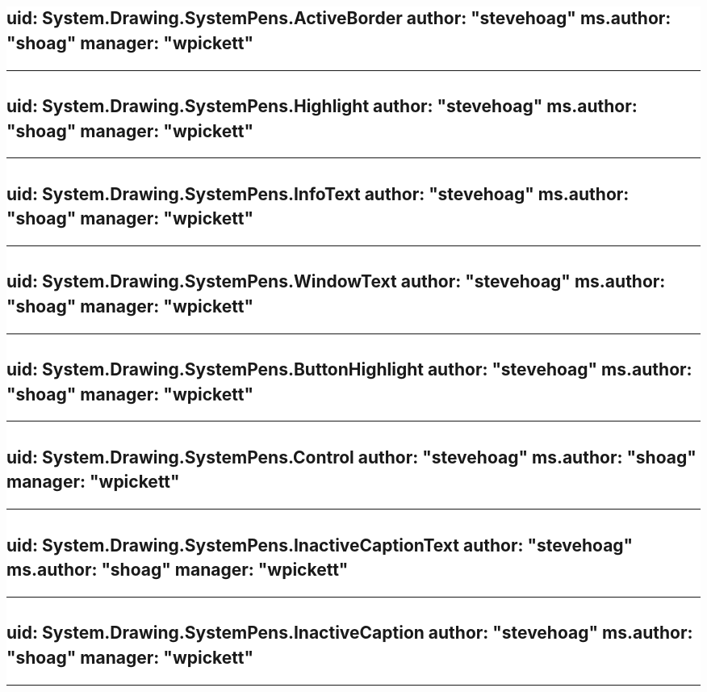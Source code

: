 uid: System.Drawing.SystemPens.ActiveBorder
author: "stevehoag"
ms.author: "shoag"
manager: "wpickett"
---

---
uid: System.Drawing.SystemPens.Highlight
author: "stevehoag"
ms.author: "shoag"
manager: "wpickett"
---

---
uid: System.Drawing.SystemPens.InfoText
author: "stevehoag"
ms.author: "shoag"
manager: "wpickett"
---

---
uid: System.Drawing.SystemPens.WindowText
author: "stevehoag"
ms.author: "shoag"
manager: "wpickett"
---

---
uid: System.Drawing.SystemPens.ButtonHighlight
author: "stevehoag"
ms.author: "shoag"
manager: "wpickett"
---

---
uid: System.Drawing.SystemPens.Control
author: "stevehoag"
ms.author: "shoag"
manager: "wpickett"
---

---
uid: System.Drawing.SystemPens.InactiveCaptionText
author: "stevehoag"
ms.author: "shoag"
manager: "wpickett"
---

---
uid: System.Drawing.SystemPens.InactiveCaption
author: "stevehoag"
ms.author: "shoag"
manager: "wpickett"
---

---